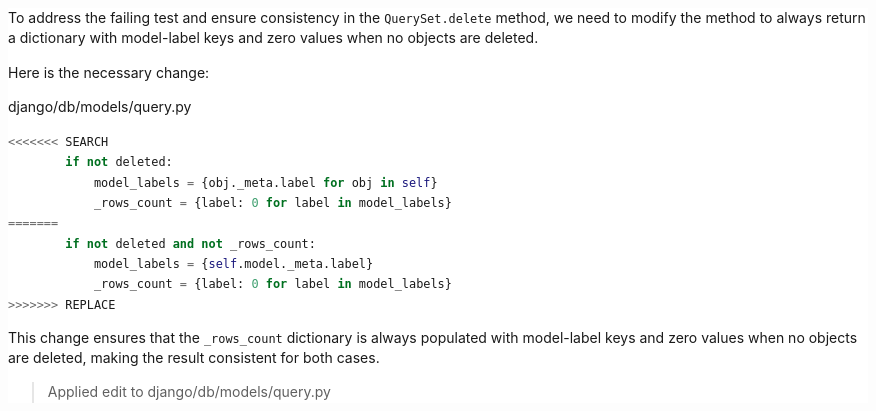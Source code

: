 To address the failing test and ensure consistency in the `QuerySet.delete` method, we need to modify the method to always return a dictionary with model-label keys and zero values when no objects are deleted.

Here is the necessary change:

django/db/models/query.py
```python
<<<<<<< SEARCH
        if not deleted:
            model_labels = {obj._meta.label for obj in self}
            _rows_count = {label: 0 for label in model_labels}
=======
        if not deleted and not _rows_count:
            model_labels = {self.model._meta.label}
            _rows_count = {label: 0 for label in model_labels}
>>>>>>> REPLACE
```

This change ensures that the `_rows_count` dictionary is always populated with model-label keys and zero values when no objects are deleted, making the result consistent for both cases.

> Applied edit to django/db/models/query.py  

